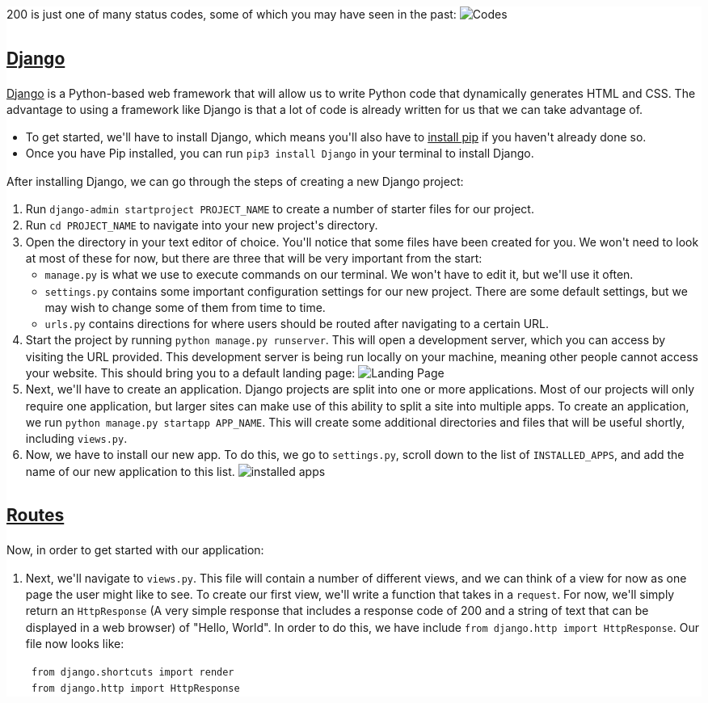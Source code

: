 200 is just one of many status codes, some of which you may have seen in the past: ![Codes](https://cs50.harvard.edu/web/2020/notes/3/images/codes.png)

[Django](https://cs50.harvard.edu/web/2020/notes/3/#django)
-----------------------------------------------------------

[Django](https://www.djangoproject.com/) is a Python-based web framework that will allow us to write Python code that dynamically generates HTML and CSS. The advantage to using a framework like Django is that a lot of code is already written for us that we can take advantage of.

-   To get started, we'll have to install Django, which means you'll also have to [install pip](https://pip.pypa.io/en/stable/installing/) if you haven't already done so.
-   Once you have Pip installed, you can run `pip3 install Django` in your terminal to install Django.

After installing Django, we can go through the steps of creating a new Django project:

1.  Run `django-admin startproject PROJECT_NAME` to create a number of starter files for our project.
2.  Run `cd PROJECT_NAME` to navigate into your new project's directory.
3.  Open the directory in your text editor of choice. You'll notice that some files have been created for you. We won't need to look at most of these for now, but there are three that will be very important from the start:
    -   `manage.py` is what we use to execute commands on our terminal. We won't have to edit it, but we'll use it often.
    -   `settings.py` contains some important configuration settings for our new project. There are some default settings, but we may wish to change some of them from time to time.
    -   `urls.py` contains directions for where users should be routed after navigating to a certain URL.
4.  Start the project by running `python manage.py runserver`. This will open a development server, which you can access by visiting the URL provided. This development server is being run locally on your machine, meaning other people cannot access your website. This should bring you to a default landing page: ![Landing Page](https://cs50.harvard.edu/web/2020/notes/3/images/landing.png)
5.  Next, we'll have to create an application. Django projects are split into one or more applications. Most of our projects will only require one application, but larger sites can make use of this ability to split a site into multiple apps. To create an application, we run `python manage.py startapp APP_NAME`. This will create some additional directories and files that will be useful shortly, including `views.py`.
6.  Now, we have to install our new app. To do this, we go to `settings.py`, scroll down to the list of `INSTALLED_APPS`, and add the name of our new application to this list. ![installed apps](https://cs50.harvard.edu/web/2020/notes/3/images/installed.png)

[Routes](https://cs50.harvard.edu/web/2020/notes/3/#routes)
-----------------------------------------------------------

Now, in order to get started with our application:

1.  Next, we'll navigate to `views.py`. This file will contain a number of different views, and we can think of a view for now as one page the user might like to see. To create our first view, we'll write a function that takes in a `request`. For now, we'll simply return an `HttpResponse` (A very simple response that includes a response code of 200 and a string of text that can be displayed in a web browser) of "Hello, World". In order to do this, we have include `from django.http import HttpResponse`. Our file now looks like:

    ```
     from django.shortcuts import render
     from django.http import HttpResponse
